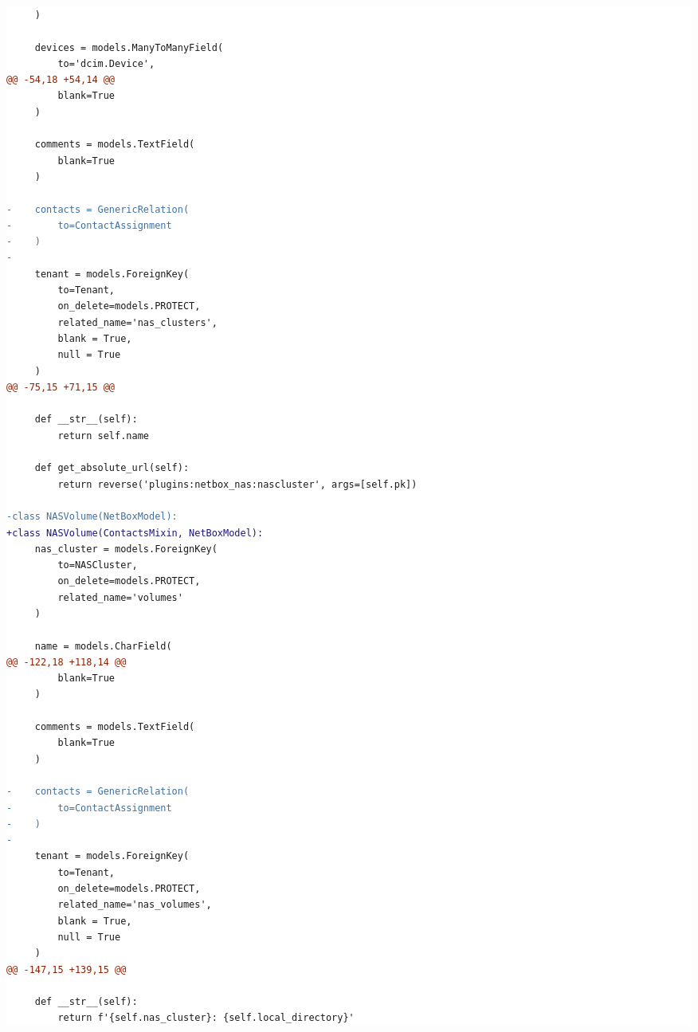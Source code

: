```diff
     )
 
     devices = models.ManyToManyField(
         to='dcim.Device',
@@ -54,18 +54,14 @@
         blank=True
     )
 
     comments = models.TextField(
         blank=True
     )
 
-    contacts = GenericRelation(
-        to=ContactAssignment
-    )
-
     tenant = models.ForeignKey(
         to=Tenant,
         on_delete=models.PROTECT,
         related_name='nas_clusters',
         blank = True,
         null = True
     )
@@ -75,15 +71,15 @@
 
     def __str__(self):
         return self.name
 
     def get_absolute_url(self):
         return reverse('plugins:netbox_nas:nascluster', args=[self.pk])
 
-class NASVolume(NetBoxModel):
+class NASVolume(ContactsMixin, NetBoxModel):
     nas_cluster = models.ForeignKey(
         to=NASCluster,
         on_delete=models.PROTECT,
         related_name='volumes'
     )
 
     name = models.CharField(
@@ -122,18 +118,14 @@
         blank=True
     )
 
     comments = models.TextField(
         blank=True
     )
 
-    contacts = GenericRelation(
-        to=ContactAssignment
-    )
-
     tenant = models.ForeignKey(
         to=Tenant,
         on_delete=models.PROTECT,
         related_name='nas_volumes',
         blank = True,
         null = True
     )
@@ -147,15 +139,15 @@
 
     def __str__(self):
         return f'{self.nas_cluster}: {self.local_directory}'
```